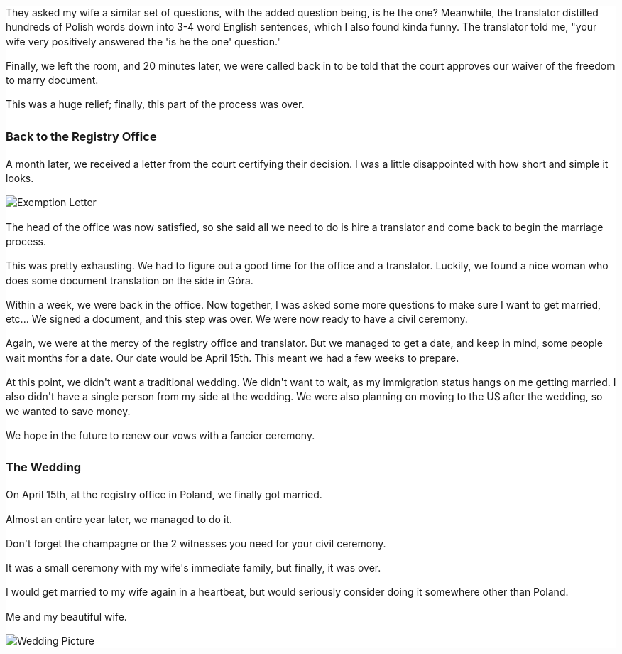 They asked my wife a similar set of questions, with the added question being, is he the one? Meanwhile, the translator distilled hundreds of Polish words down into 3-4 word English sentences, which I also found kinda funny. The translator told me, "your wife very positively answered the 'is he the one' question."

Finally, we left the room, and 20 minutes later, we were called back in to be told that the court approves our waiver of the freedom to marry document.

This was a huge relief; finally, this part of the process was over.

### Back to the Registry Office

A month later, we received a letter from the court certifying their decision. I was a little disappointed with how short and simple it looks.

<img src="/images/ExemptionLetter.webp" alt="Exemption Letter" width="470" height="600">

The head of the office was now satisfied, so she said all we need to do is hire a translator and come back to begin the marriage process.

This was pretty exhausting. We had to figure out a good time for the office and a translator. Luckily, we found a nice woman who does some document translation on the side in Góra.

Within a week, we were back in the office. Now together, I was asked some more questions to make sure I want to get married, etc... We signed a document, and this step was over. We were now ready to have a civil ceremony.

Again, we were at the mercy of the registry office and translator. But we managed to get a date, and keep in mind, some people wait months for a date. Our date would be April 15th. This meant we had a few weeks to prepare.

At this point, we didn't want a traditional wedding. We didn't want to wait, as my immigration status hangs on me getting married. I also didn't have a single person from my side at the wedding. We were also planning on moving to the US after the wedding, so we wanted to save money.

We hope in the future to renew our vows with a fancier ceremony.

### The Wedding

On April 15th, at the registry office in Poland, we finally got married.

Almost an entire year later, we managed to do it.

Don't forget the champagne or the 2 witnesses you need for your civil ceremony.

It was a small ceremony with my wife's immediate family, but finally, it was over.

I would get married to my wife again in a heartbeat, but would seriously consider doing it somewhere other than Poland.

Me and my beautiful wife.

<img src="/images/WeddingPicture.webp" alt="Wedding Picture" width="400" height="650">